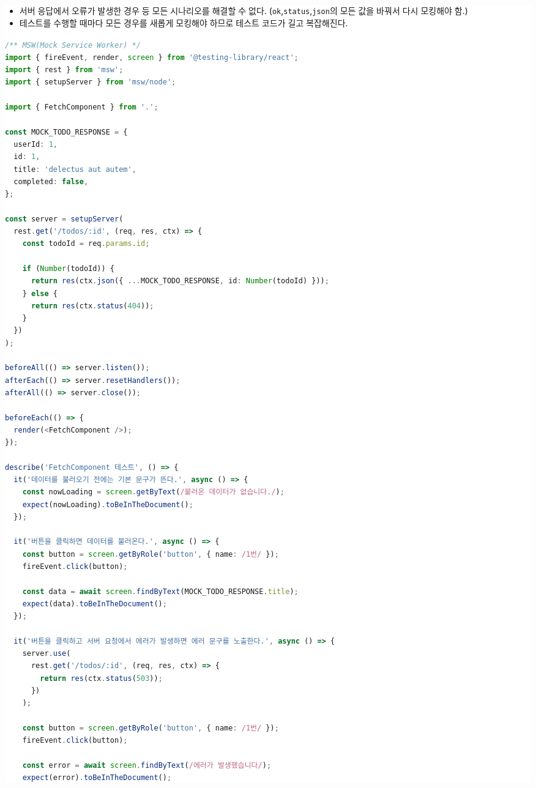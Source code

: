 - 서버 응답에서 오류가 발생한 경우 등 모든 시나리오를 해결할 수 없다. (`ok`,`status`,`json`의 모든 값을 바꿔서 다시 모킹해야 함.)
- 테스트를 수행할 때마다 모든 경우를 새롭게 모킹해야 하므로 테스트 코드가 길고 복잡해진다.

```ts
/** MSW(Mock Service Worker) */
import { fireEvent, render, screen } from '@testing-library/react';
import { rest } from 'msw';
import { setupServer } from 'msw/node';

import { FetchComponent } from '.';

const MOCK_TODO_RESPONSE = {
  userId: 1,
  id: 1,
  title: 'delectus aut autem',
  completed: false,
};

const server = setupServer(
  rest.get('/todos/:id', (req, res, ctx) => {
    const todoId = req.params.id;

    if (Number(todoId)) {
      return res(ctx.json({ ...MOCK_TODO_RESPONSE, id: Number(todoId) }));
    } else {
      return res(ctx.status(404));
    }
  })
);

beforeAll(() => server.listen());
afterEach(() => server.resetHandlers());
afterAll(() => server.close());

beforeEach(() => {
  render(<FetchComponent />);
});

describe('FetchComponent 테스트', () => {
  it('데이터를 불러오기 전에는 기본 문구가 뜬다.', async () => {
    const nowLoading = screen.getByText(/불러온 데이터가 없습니다./);
    expect(nowLoading).toBeInTheDocument();
  });

  it('버튼을 클릭하면 데이터를 불러온다.', async () => {
    const button = screen.getByRole('button', { name: /1번/ });
    fireEvent.click(button);

    const data = await screen.findByText(MOCK_TODO_RESPONSE.title);
    expect(data).toBeInTheDocument();
  });

  it('버튼을 클릭하고 서버 요청에서 에러가 발생하면 에러 문구를 노출한다.', async () => {
    server.use(
      rest.get('/todos/:id', (req, res, ctx) => {
        return res(ctx.status(503));
      })
    );

    const button = screen.getByRole('button', { name: /1번/ });
    fireEvent.click(button);

    const error = await screen.findByText(/에러가 발생했습니다/);
    expect(error).toBeInTheDocument();
```